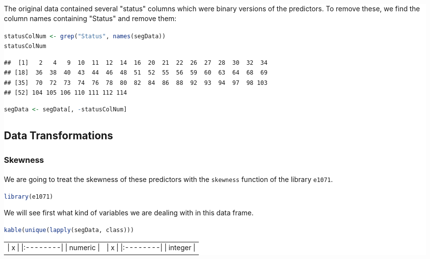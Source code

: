 The original data contained several "status" columns which were binary versions of the predictors. To remove these, we find the column names containing "Status" and remove them:

``` r
statusColNum <- grep("Status", names(segData))
statusColNum
```

    ##  [1]   2   4   9  10  11  12  14  16  20  21  22  26  27  28  30  32  34
    ## [18]  36  38  40  43  44  46  48  51  52  55  56  59  60  63  64  68  69
    ## [35]  70  72  73  74  76  78  80  82  84  86  88  92  93  94  97  98 103
    ## [52] 104 105 106 110 111 112 114

``` r
segData <- segData[, -statusColNum]
```

Data Transformations
--------------------

### Skewness

We are going to treat the skewness of these predictors with the `skewness` function of the library `e1071`.

``` r
library(e1071)
```

We will see first what kind of variables we are dealing with in this data frame.

``` r
kable(unique(lapply(segData, class)))
```

<table class="kable_wrapper">
<tbody>
<tr>
<td>
| x       |
|:--------|
| numeric |

</td>
<td>
| x       |
|:--------|
| integer |
